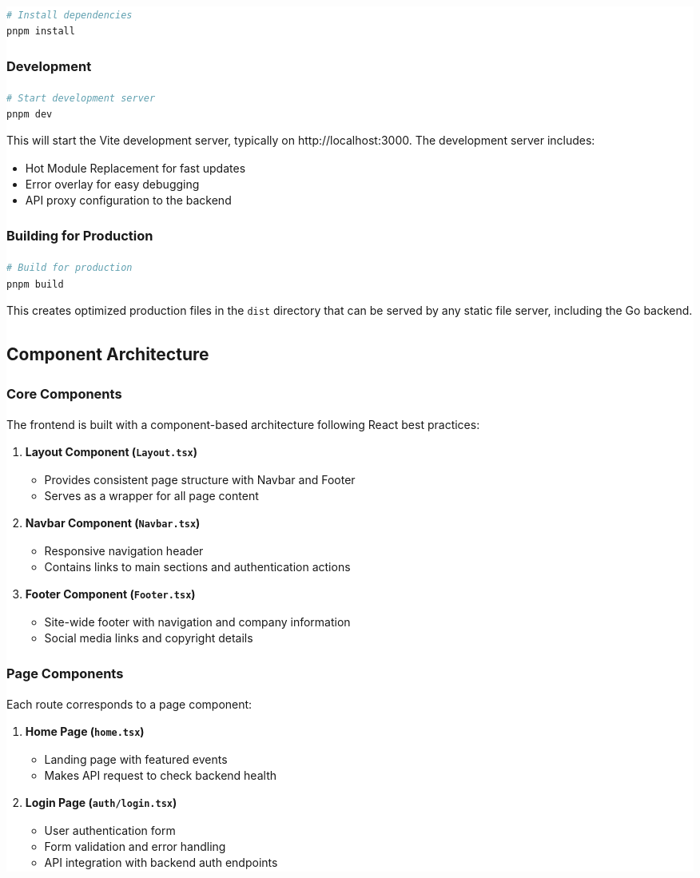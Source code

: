 ```bash
# Install dependencies
pnpm install
```

### Development

```bash
# Start development server
pnpm dev
```

This will start the Vite development server, typically on http://localhost:3000. The development server includes:

- Hot Module Replacement for fast updates
- Error overlay for easy debugging
- API proxy configuration to the backend

### Building for Production

```bash
# Build for production
pnpm build
```

This creates optimized production files in the `dist` directory that can be served by any static file server, including the Go backend.

## Component Architecture

### Core Components

The frontend is built with a component-based architecture following React best practices:

1. **Layout Component (`Layout.tsx`)**
    - Provides consistent page structure with Navbar and Footer
    - Serves as a wrapper for all page content

2. **Navbar Component (`Navbar.tsx`)**
    - Responsive navigation header
    - Contains links to main sections and authentication actions

3. **Footer Component (`Footer.tsx`)**
    - Site-wide footer with navigation and company information
    - Social media links and copyright details

### Page Components

Each route corresponds to a page component:

1. **Home Page (`home.tsx`)**
    - Landing page with featured events
    - Makes API request to check backend health

2. **Login Page (`auth/login.tsx`)**
    - User authentication form
    - Form validation and error handling
    - API integration with backend auth endpoints
